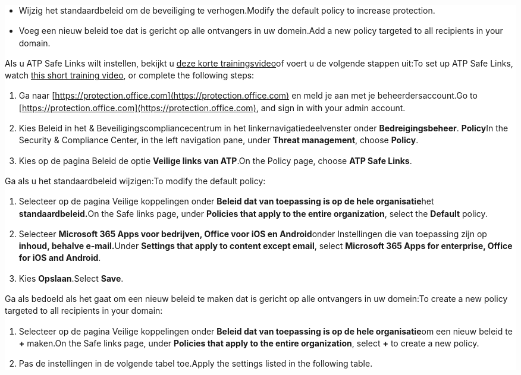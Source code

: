 - <span data-ttu-id="10f7c-284">Wijzig het standaardbeleid om de beveiliging te verhogen.</span><span class="sxs-lookup"><span data-stu-id="10f7c-284">Modify the default policy to increase protection.</span></span>
    
- <span data-ttu-id="10f7c-285">Voeg een nieuw beleid toe dat is gericht op alle ontvangers in uw domein.</span><span class="sxs-lookup"><span data-stu-id="10f7c-285">Add a new policy targeted to all recipients in your domain.</span></span>
    
<span data-ttu-id="10f7c-286">Als u ATP Safe Links wilt instellen, bekijkt u [deze korte trainingsvideo](https://support.office.com/article/61492713-53c2-47da-a6e7-fa97479e97fa)of voert u de volgende stappen uit:</span><span class="sxs-lookup"><span data-stu-id="10f7c-286">To set up ATP Safe Links, watch [this short training video](https://support.office.com/article/61492713-53c2-47da-a6e7-fa97479e97fa), or complete the following steps:</span></span>
  
1. <span data-ttu-id="10f7c-287">Ga naar [https://protection.office.com](https://protection.office.com) en meld je aan met je beheerdersaccount.</span><span class="sxs-lookup"><span data-stu-id="10f7c-287">Go to [https://protection.office.com](https://protection.office.com), and sign in with your admin account.</span></span> 
    
2. <span data-ttu-id="10f7c-288">Kies Beleid in het &amp; Beveiligingscompliancecentrum in het linkernavigatiedeelvenster onder **Bedreigingsbeheer**. **Policy**</span><span class="sxs-lookup"><span data-stu-id="10f7c-288">In the Security &amp; Compliance Center, in the left navigation pane, under **Threat management**, choose **Policy**.</span></span>
    
3. <span data-ttu-id="10f7c-289">Kies op de pagina Beleid de optie **Veilige links van ATP**.</span><span class="sxs-lookup"><span data-stu-id="10f7c-289">On the Policy page, choose **ATP Safe Links**.</span></span>
    
<span data-ttu-id="10f7c-290">Ga als u het standaardbeleid wijzigen:</span><span class="sxs-lookup"><span data-stu-id="10f7c-290">To modify the default policy:</span></span>
  
1. <span data-ttu-id="10f7c-291">Selecteer op de pagina Veilige koppelingen onder **Beleid dat van toepassing is op de hele organisatie**het **standaardbeleid.**</span><span class="sxs-lookup"><span data-stu-id="10f7c-291">On the Safe links page, under **Policies that apply to the entire organization**, select the **Default** policy.</span></span> 
    
2. <span data-ttu-id="10f7c-292">Selecteer **Microsoft 365 Apps voor bedrijven, Office voor iOS en Android**onder Instellingen die van toepassing zijn op **inhoud, behalve e-mail.**</span><span class="sxs-lookup"><span data-stu-id="10f7c-292">Under **Settings that apply to content except email**, select **Microsoft 365 Apps for enterprise, Office for iOS and Android**.</span></span>
    
3. <span data-ttu-id="10f7c-293">Kies **Opslaan**.</span><span class="sxs-lookup"><span data-stu-id="10f7c-293">Select **Save**.</span></span> 
    
<span data-ttu-id="10f7c-294">Ga als bedoeld als het gaat om een nieuw beleid te maken dat is gericht op alle ontvangers in uw domein:</span><span class="sxs-lookup"><span data-stu-id="10f7c-294">To create a new policy targeted to all recipients in your domain:</span></span>
  
1. <span data-ttu-id="10f7c-295">Selecteer op de pagina Veilige koppelingen onder **Beleid dat van toepassing is op de hele organisatie**om een nieuw beleid te **+** maken.</span><span class="sxs-lookup"><span data-stu-id="10f7c-295">On the Safe links page, under **Policies that apply to the entire organization**, select **+** to create a new policy.</span></span> 
    
2. <span data-ttu-id="10f7c-296">Pas de instellingen in de volgende tabel toe.</span><span class="sxs-lookup"><span data-stu-id="10f7c-296">Apply the settings listed in the following table.</span></span>
    